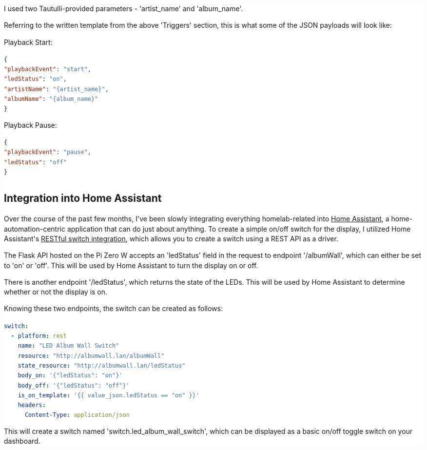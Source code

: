 I used two Tautulli-provided parameters - 'artist_name' and 'album_name'.

Referring to the written template from the above 'Triggers' section, this is what some of the JSON payloads will look like:

Playback Start:
```json
{
"playbackEvent": "start",
"ledStatus": "on",
"artistName": "{artist_name}",
"albumName": "{album_name}"
}
```

Playback Pause:
```json
{
"playbackEvent": "pause",
"ledStatus": "off"
}
```

## Integration into Home Assistant
Over the course of the past few months, I've been slowly integrating everything homelab-related into [Home Assistant](https://www.home-assistant.io/), a home-automation-centric application that can do just about anything. To create a simple on/off switch for the display, I utilized Home Assistant's [RESTful switch integration](https://www.home-assistant.io/integrations/switch.rest/), which allows you to create a switch using a REST API as a driver.

The Flask API hosted on the Pi Zero W accepts an 'ledStatus' field in the request to endpoint '/albumWall', which can either be set to 'on' or 'off'. This will be used by Home Assistant to turn the display on or off.

There is another endpoint '/ledStatus', which returns the state of the LEDs. This will be used by Home Assistant to determine whether or not the display is on.

Knowing these two endpoints, the switch can be created as follows:

```yaml
switch:
  - platform: rest
    name: "LED Album Wall Switch"
    resource: "http://albumwall.lan/albumWall"
    state_resource: "http://albumwall.lan/ledStatus"
    body_on: '{"ledStatus": "on"}'
    body_off: '{"ledStatus": "off"}'
    is_on_template: '{{ value_json.ledStatus == "on" }}'
    headers:
      Content-Type: application/json
```

This will create a switch named 'switch.led_album_wall_switch', which can be displayed as a basic on/off toggle switch on your dashboard.
